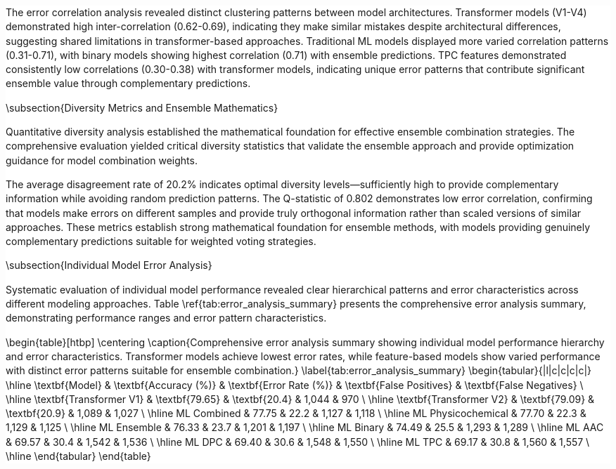 The error correlation analysis revealed distinct clustering patterns between model architectures. Transformer models (V1-V4) demonstrated high inter-correlation (0.62-0.69), indicating they make similar mistakes despite architectural differences, suggesting shared limitations in transformer-based approaches. Traditional ML models displayed more varied correlation patterns (0.31-0.71), with binary models showing highest correlation (0.71) with ensemble predictions. TPC features demonstrated consistently low correlations (0.30-0.38) with transformer models, indicating unique error patterns that contribute significant ensemble value through complementary predictions.

\subsection{Diversity Metrics and Ensemble Mathematics}

Quantitative diversity analysis established the mathematical foundation for effective ensemble combination strategies. The comprehensive evaluation yielded critical diversity statistics that validate the ensemble approach and provide optimization guidance for model combination weights.

The average disagreement rate of 20.2\% indicates optimal diversity levels—sufficiently high to provide complementary information while avoiding random prediction patterns. The Q-statistic of 0.802 demonstrates low error correlation, confirming that models make errors on different samples and provide truly orthogonal information rather than scaled versions of similar approaches. These metrics establish strong mathematical foundation for ensemble methods, with models providing genuinely complementary predictions suitable for weighted voting strategies.

\subsection{Individual Model Error Analysis}

Systematic evaluation of individual model performance revealed clear hierarchical patterns and error characteristics across different modeling approaches. Table \ref{tab:error_analysis_summary} presents the comprehensive error analysis summary, demonstrating performance ranges and error pattern characteristics.

\begin{table}[htbp]
\centering
\caption{Comprehensive error analysis summary showing individual model performance hierarchy and error characteristics. Transformer models achieve lowest error rates, while feature-based models show varied performance with distinct error patterns suitable for ensemble combination.}
\label{tab:error_analysis_summary}
\begin{tabular}{|l|c|c|c|c|}
\hline
\textbf{Model} & \textbf{Accuracy (\%)} & \textbf{Error Rate (\%)} & \textbf{False Positives} & \textbf{False Negatives} \\
\hline
\textbf{Transformer V1} & \textbf{79.65} & \textbf{20.4} & 1,044 & 970 \\
\hline
\textbf{Transformer V2} & \textbf{79.09} & \textbf{20.9} & 1,089 & 1,027 \\
\hline
ML Combined & 77.75 & 22.2 & 1,127 & 1,118 \\
\hline
ML Physicochemical & 77.70 & 22.3 & 1,129 & 1,125 \\
\hline
ML Ensemble & 76.33 & 23.7 & 1,201 & 1,197 \\
\hline
ML Binary & 74.49 & 25.5 & 1,293 & 1,289 \\
\hline
ML AAC & 69.57 & 30.4 & 1,542 & 1,536 \\
\hline
ML DPC & 69.40 & 30.6 & 1,548 & 1,550 \\
\hline
ML TPC & 69.17 & 30.8 & 1,560 & 1,557 \\
\hline
\end{tabular}
\end{table}
